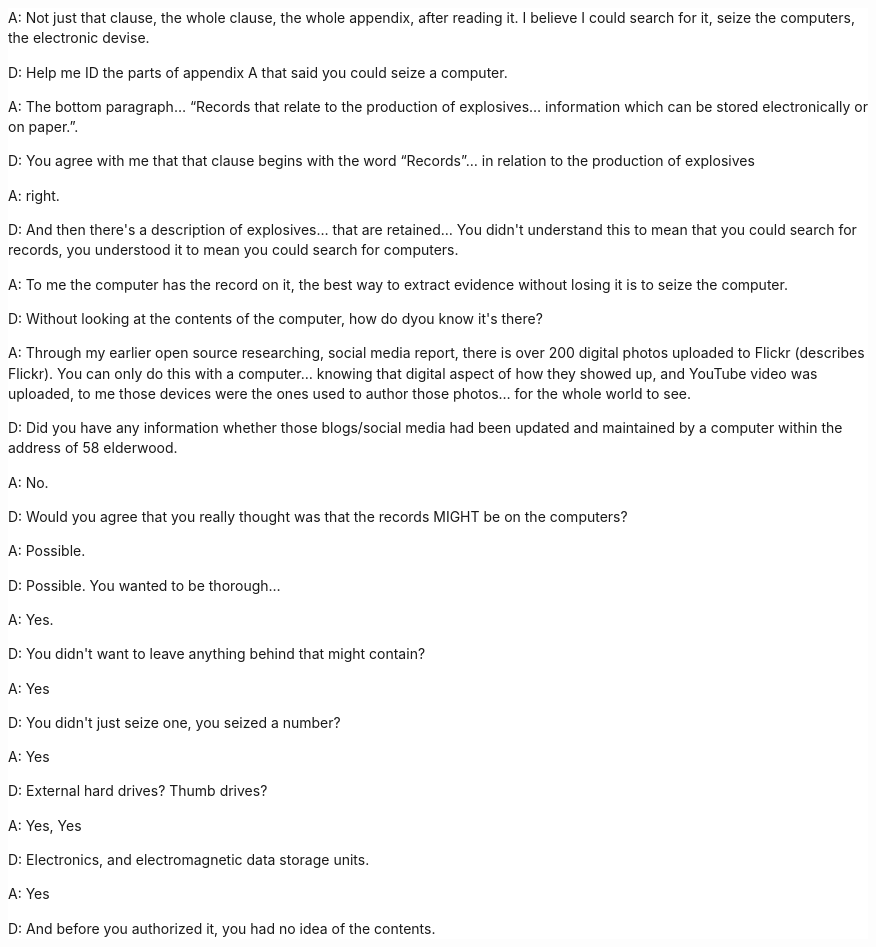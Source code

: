 A: Not just that clause, the whole clause, the whole appendix, after reading
it. I believe I could search for it, seize the computers, the electronic
devise.

D: Help me ID the parts of appendix A that said you could seize a computer.

A: The bottom paragraph… “Records that relate to the production of explosives…
information which can be stored electronically or on paper.”.

D: You agree with me that that clause begins with the word “Records”… in
relation to the production of explosives

A: right.

D: And then there's a description of explosives… that are retained… You didn't
understand this to mean that you could search for records, you understood it
to mean you could search for computers.

A: To me the computer has the record on it, the best way to extract evidence
without losing it is to seize the computer.

D: Without looking at the contents of the computer, how do dyou know it's
there?

A: Through my earlier open source researching, social media report, there is
over 200 digital photos uploaded to Flickr (describes Flickr). You can only do
this with a computer… knowing that digital aspect of how they showed up, and
YouTube video was uploaded, to me those devices were the ones used to author
those photos… for the whole world to see.

D: Did you have any information whether those blogs/social media had been
updated and maintained by a computer within the address of 58 elderwood.

A: No.

D: Would you agree that you really thought was that the records MIGHT be on
the computers?

A: Possible.

D: Possible. You wanted to be thorough…

A: Yes.

D: You didn't want to leave anything behind that might contain?

A: Yes

D: You didn't just seize one, you seized a number?

A: Yes

D: External hard drives? Thumb drives?

A: Yes, Yes

D: Electronics, and electromagnetic data storage units.

A: Yes

D: And before you authorized it, you had no idea of the contents.
